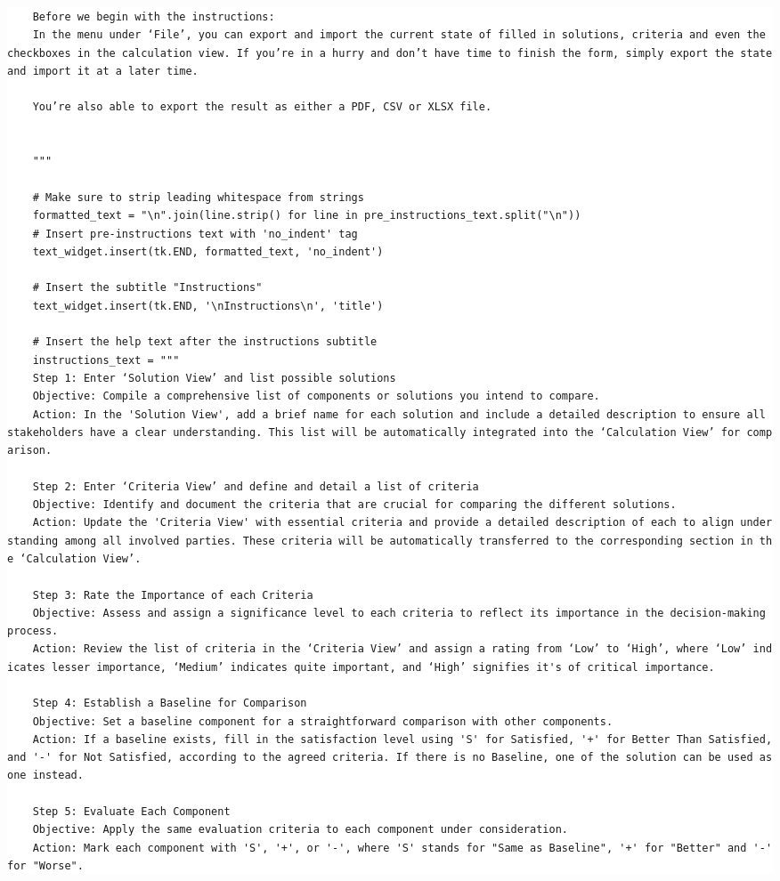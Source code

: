         Before we begin with the instructions:
        In the menu under ‘File’, you can export and import the current state of filled in solutions, criteria and even the checkboxes in the calculation view. If you’re in a hurry and don’t have time to finish the form, simply export the state and import it at a later time.

        You’re also able to export the result as either a PDF, CSV or XLSX file.
        
        
        """

        # Make sure to strip leading whitespace from strings
        formatted_text = "\n".join(line.strip() for line in pre_instructions_text.split("\n"))
        # Insert pre-instructions text with 'no_indent' tag
        text_widget.insert(tk.END, formatted_text, 'no_indent')

        # Insert the subtitle "Instructions"
        text_widget.insert(tk.END, '\nInstructions\n', 'title')

        # Insert the help text after the instructions subtitle
        instructions_text = """
        Step 1: Enter ‘Solution View’ and list possible solutions
        Objective: Compile a comprehensive list of components or solutions you intend to compare.
        Action: In the 'Solution View', add a brief name for each solution and include a detailed description to ensure all stakeholders have a clear understanding. This list will be automatically integrated into the ‘Calculation View’ for comparison.

        Step 2: Enter ‘Criteria View’ and define and detail a list of criteria
        Objective: Identify and document the criteria that are crucial for comparing the different solutions.
        Action: Update the 'Criteria View' with essential criteria and provide a detailed description of each to align understanding among all involved parties. These criteria will be automatically transferred to the corresponding section in the ‘Calculation View’.

        Step 3: Rate the Importance of each Criteria
        Objective: Assess and assign a significance level to each criteria to reflect its importance in the decision-making process.
        Action: Review the list of criteria in the ‘Criteria View’ and assign a rating from ‘Low’ to ‘High’, where ‘Low’ indicates lesser importance, ‘Medium’ indicates quite important, and ‘High’ signifies it's of critical importance.

        Step 4: Establish a Baseline for Comparison
        Objective: Set a baseline component for a straightforward comparison with other components.
        Action: If a baseline exists, fill in the satisfaction level using 'S' for Satisfied, '+' for Better Than Satisfied, and '-' for Not Satisfied, according to the agreed criteria. If there is no Baseline, one of the solution can be used as one instead.

        Step 5: Evaluate Each Component
        Objective: Apply the same evaluation criteria to each component under consideration.
        Action: Mark each component with 'S', '+', or '-', where 'S' stands for "Same as Baseline", '+' for "Better" and '-' for "Worse".
